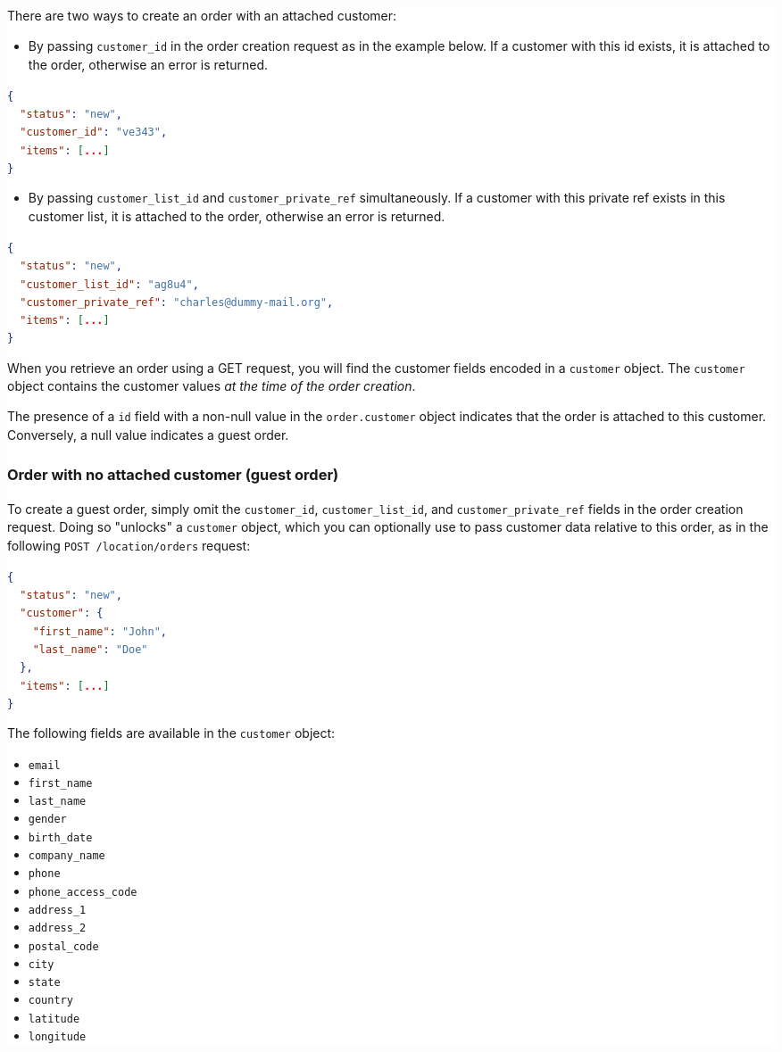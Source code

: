 There are two ways to create an order with an attached customer:

- By passing `customer_id` in the order creation request as in the example below. If a customer with this id exists, it is attached to the order, otherwise an error is returned.

```json
{
  "status": "new",
  "customer_id": "ve343",
  "items": [...]
}
```

- By passing `customer_list_id` and `customer_private_ref` simultaneously. If a customer with this private ref exists in this customer list, it is attached to the order, otherwise an error is returned.

```json
{
  "status": "new",
  "customer_list_id": "ag8u4",
  "customer_private_ref": "charles@dummy-mail.org",
  "items": [...]
}
```

When you retrieve an order using a GET request, you will find the customer fields encoded in a `customer` object. The `customer` object contains the customer values _at the time of the order creation_.

The presence of a `id` field with a non-null value in the `order.customer` object indicates that the order is attached to this customer. Conversely, a null value indicates a guest order.

### Order with no attached customer (guest order)

To create a guest order, simply omit the `customer_id`, `customer_list_id`, and `customer_private_ref` fields in the order creation request. Doing so "unlocks" a `customer` object, which you can optionally use to pass customer data relative to this order, as in the following `POST /location/orders` request:

```json
{
  "status": "new",
  "customer": {
    "first_name": "John",
    "last_name": "Doe"
  },
  "items": [...]
}
```

The following fields are available in the `customer` object:

- `email`
- `first_name`
- `last_name`
- `gender`
- `birth_date`
- `company_name`
- `phone`
- `phone_access_code`
- `address_1`
- `address_2`
- `postal_code`
- `city`
- `state`
- `country`
- `latitude`
- `longitude`